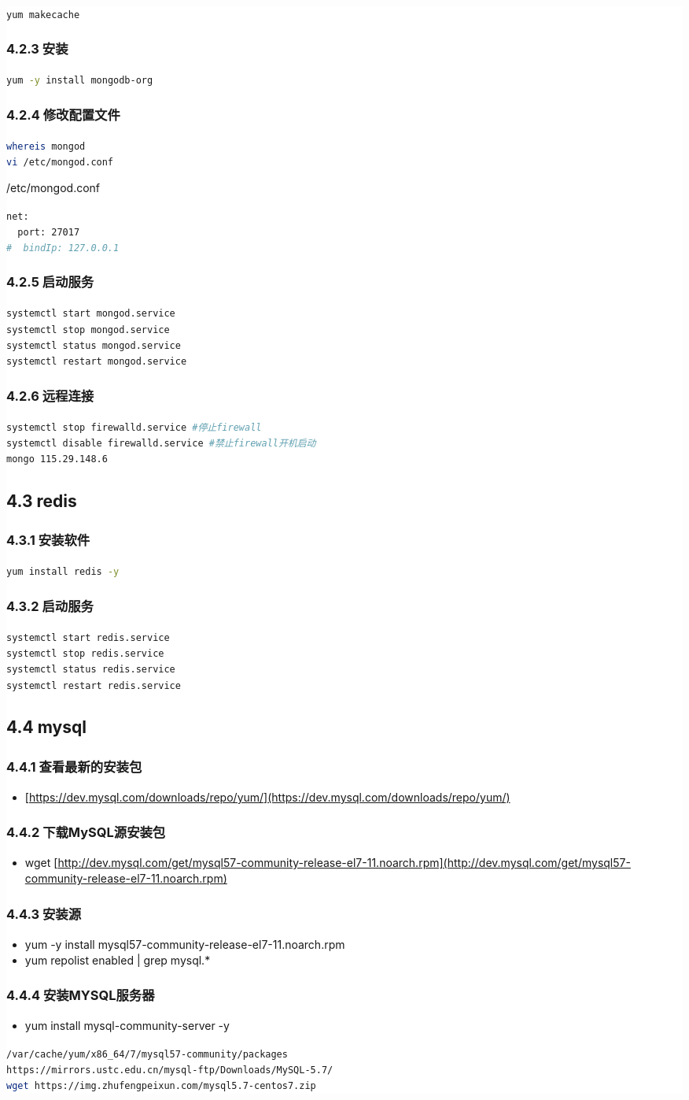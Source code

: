 ```bash
yum makecache
```
### 4.2.3 安装
```bash
yum -y install mongodb-org
```
### 4.2.4 修改配置文件
```bash
whereis mongod
vi /etc/mongod.conf
```
/etc/mongod.conf
```bash
net:
  port: 27017
#  bindIp: 127.0.0.1 
```
### 4.2.5 启动服务
```bash
systemctl start mongod.service
systemctl stop mongod.service
systemctl status mongod.service
systemctl restart mongod.service
```
### 4.2.6 远程连接
```bash
systemctl stop firewalld.service #停止firewall
systemctl disable firewalld.service #禁止firewall开机启动
mongo 115.29.148.6
```
## 4.3 redis
### 4.3.1 安装软件
```bash
yum install redis -y
```
### 4.3.2 启动服务
```bash
systemctl start redis.service
systemctl stop redis.service
systemctl status redis.service
systemctl restart redis.service
```
## 4.4 mysql
### 4.4.1 查看最新的安装包
- [https://dev.mysql.com/downloads/repo/yum/](https://dev.mysql.com/downloads/repo/yum/)
### 4.4.2 下载MySQL源安装包
- wget [http://dev.mysql.com/get/mysql57-community-release-el7-11.noarch.rpm](http://dev.mysql.com/get/mysql57-community-release-el7-11.noarch.rpm)
### 4.4.3 安装源
- yum -y install mysql57-community-release-el7-11.noarch.rpm
- yum repolist enabled | grep mysql.*
### 4.4.4 安装MYSQL服务器 
- yum install mysql-community-server -y
```bash
/var/cache/yum/x86_64/7/mysql57-community/packages
https://mirrors.ustc.edu.cn/mysql-ftp/Downloads/MySQL-5.7/
wget https://img.zhufengpeixun.com/mysql5.7-centos7.zip
```